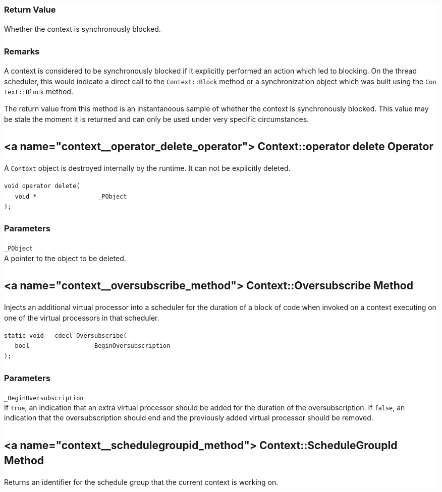 ### Return Value  
 Whether the context is synchronously blocked.  
  
### Remarks  
 A context is considered to be synchronously blocked if it explicitly performed an action which led to blocking. On the thread scheduler, this would indicate a direct call to the                         `Context::Block` method or a synchronization object which was built using the                         `Context::Block` method.  
  
 The return value from this method is an instantaneous sample of whether the context is synchronously blocked. This value may be stale the moment it is returned and can only be used under very specific circumstances.  
  
##  \<a name="context__operator_delete_operator"></a>  Context::operator delete Operator  
 A                 `Context` object is destroyed internally by the runtime. It can not be explicitly deleted.  
  
```  
void operator delete(  
   void *                 _PObject  
);  
```  
  
### Parameters  
 `_PObject`  
 A pointer to the object to be deleted.  
  
##  \<a name="context__oversubscribe_method"></a>  Context::Oversubscribe Method  
 Injects an additional virtual processor into a scheduler for the duration of a block of code when invoked on a context executing on one of the virtual processors in that scheduler.  
  
```  
static void __cdecl Oversubscribe(  
   bool                 _BeginOversubscription  
);  
```  
  
### Parameters  
 `_BeginOversubscription`  
 If                                 `true`, an indication that an extra virtual processor should be added for the duration of the oversubscription. If                                 `false`, an indication that the oversubscription should end and the previously added virtual processor should be removed.  
  
##  \<a name="context__schedulegroupid_method"></a>  Context::ScheduleGroupId Method  
 Returns an identifier for the schedule group that the current context is working on.  
  